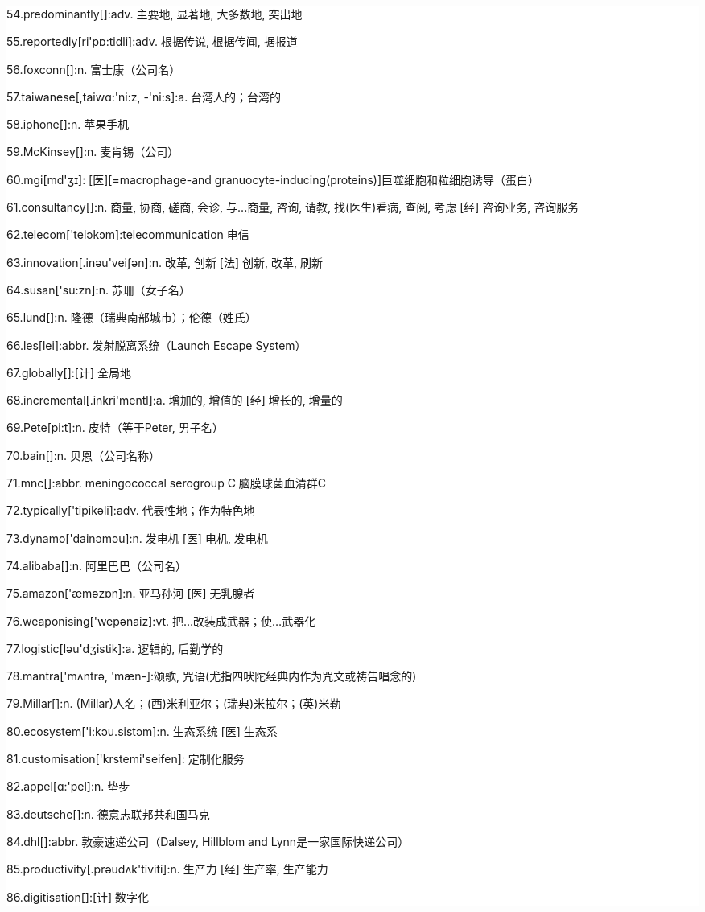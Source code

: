 54.predominantly[]:adv. 主要地, 显著地, 大多数地, 突出地 

55.reportedly[ri'pɒ:tidli]:adv. 根据传说, 根据传闻, 据报道 

56.foxconn[]:n. 富士康（公司名） 

57.taiwanese[,taiwɑ:'ni:z, -'ni:s]:a. 台湾人的；台湾的 

58.iphone[]:n. 苹果手机 

59.McKinsey[]:n. 麦肯锡（公司） 

60.mgi[md'ʒɪ]: [医][=macrophage-and granuocyte-inducing(proteins)]巨噬细胞和粒细胞诱导（蛋白） 

61.consultancy[]:n. 商量, 协商, 磋商, 会诊, 与...商量, 咨询, 请教, 找(医生)看病, 查阅, 考虑 [经] 咨询业务, 咨询服务 

62.telecom['telәkɔm]:telecommunication 电信 

63.innovation[.inәu'veiʃәn]:n. 改革, 创新 [法] 创新, 改革, 刷新 

64.susan['su:zn]:n. 苏珊（女子名） 

65.lund[]:n. 隆德（瑞典南部城市）；伦德（姓氏） 

66.les[lei]:abbr. 发射脱离系统（Launch Escape System） 

67.globally[]:[计] 全局地 

68.incremental[.inkri'mentl]:a. 增加的, 增值的 [经] 增长的, 增量的 

69.Pete[pi:t]:n. 皮特（等于Peter, 男子名） 

70.bain[]:n. 贝恩（公司名称） 

71.mnc[]:abbr. meningococcal serogroup C 脑膜球菌血清群C 

72.typically['tipikәli]:adv. 代表性地；作为特色地 

73.dynamo['dainәmәu]:n. 发电机 [医] 电机, 发电机 

74.alibaba[]:n. 阿里巴巴（公司名） 

75.amazon['æmәzɒn]:n. 亚马孙河 [医] 无乳腺者 

76.weaponising['wepənaiz]:vt. 把…改装成武器；使…武器化 

77.logistic[lәu'dʒistik]:a. 逻辑的, 后勤学的 

78.mantra['mʌntrә, 'mæn-]:颂歌, 咒语(尤指四吠陀经典内作为咒文或祷告唱念的) 

79.Millar[]:n. (Millar)人名；(西)米利亚尔；(瑞典)米拉尔；(英)米勒 

80.ecosystem['i:kәu.sistәm]:n. 生态系统 [医] 生态系 

81.customisation['krstemi'seifen]: 定制化服务 

82.appel[ɑ:'pel]:n. 垫步 

83.deutsche[]:n. 德意志联邦共和国马克 

84.dhl[]:abbr. 敦豪速递公司（Dalsey, Hillblom and Lynn是一家国际快递公司） 

85.productivity[.prәudʌk'tiviti]:n. 生产力 [经] 生产率, 生产能力 

86.digitisation[]:[计] 数字化 
